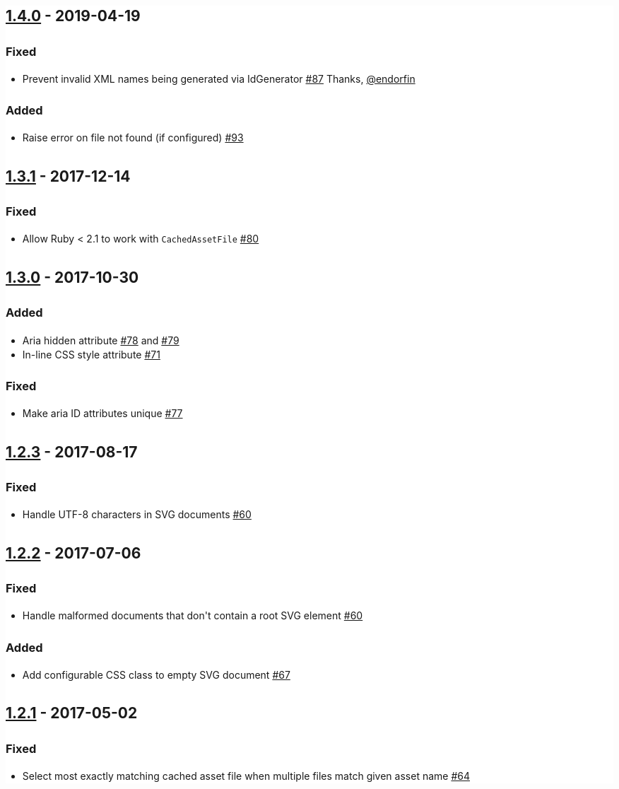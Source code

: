## [1.4.0] - 2019-04-19
### Fixed
- Prevent invalid XML names being generated via IdGenerator
  [#87](https://github.com/jamesmartin/inline_svg/issues/87)
  Thanks, [@endorfin](https://github.com/endorfin)

### Added
- Raise error on file not found (if configured)
  [#93](https://github.com/jamesmartin/inline_svg/issues/93)

## [1.3.1] - 2017-12-14
### Fixed
- Allow Ruby < 2.1 to work with `CachedAssetFile`
  [#80](https://github.com/jamesmartin/inline_svg/pull/80)

## [1.3.0] - 2017-10-30
### Added
- Aria hidden attribute
  [#78](https://github.com/jamesmartin/inline_svg/pull/78)
  and [#79](https://github.com/jamesmartin/inline_svg/pull/79)
- In-line CSS style attribute
  [#71](https://github.com/jamesmartin/inline_svg/pull/71)

### Fixed
- Make aria ID attributes unique
  [#77](https://github.com/jamesmartin/inline_svg/pull/77)

## [1.2.3] - 2017-08-17
### Fixed
- Handle UTF-8 characters in SVG documents
  [#60](https://github.com/jamesmartin/inline_svg/pull/69)

## [1.2.2] - 2017-07-06
### Fixed
- Handle malformed documents that don't contain a root SVG element
  [#60](https://github.com/jamesmartin/inline_svg/pull/65)
### Added
- Add configurable CSS class to empty SVG document
  [#67](https://github.com/jamesmartin/inline_svg/pull/67)

## [1.2.1] - 2017-05-02
### Fixed
- Select most exactly matching cached asset file when multiple files match
  given asset name [#64](https://github.com/jamesmartin/inline_svg/pull/64)


[unreleased]: https://github.com/jamesmartin/inline_svg/compare/v1.10.0...HEAD
[1.10.0]: https://github.com/jamesmartin/inline_svg/compare/v1.9.0...v1.10.0
[1.9.0]: https://github.com/jamesmartin/inline_svg/compare/v1.8.0...v1.9.0
[1.8.0]: https://github.com/jamesmartin/inline_svg/compare/v1.7.2...v1.8.0
[1.7.2]: https://github.com/jamesmartin/inline_svg/compare/v1.7.1...v1.7.2
[1.7.1]: https://github.com/jamesmartin/inline_svg/compare/v1.7.0...v1.7.1
[1.7.0]: https://github.com/jamesmartin/inline_svg/compare/v1.6.0...v1.7.0
[1.6.0]: https://github.com/jamesmartin/inline_svg/compare/v1.5.2...v1.6.0
[1.5.2]: https://github.com/jamesmartin/inline_svg/compare/v1.5.1...v1.5.2
[1.5.1]: https://github.com/jamesmartin/inline_svg/compare/v1.5.0...v1.5.1
[1.5.0]: https://github.com/jamesmartin/inline_svg/compare/v1.4.0...v1.5.0
[1.4.0]: https://github.com/jamesmartin/inline_svg/compare/v1.3.1...v1.4.0
[1.3.1]: https://github.com/jamesmartin/inline_svg/compare/v1.3.0...v1.3.1
[1.3.0]: https://github.com/jamesmartin/inline_svg/compare/v1.2.3...v1.3.0
[1.2.3]: https://github.com/jamesmartin/inline_svg/compare/v1.2.2...v1.2.3
[1.2.2]: https://github.com/jamesmartin/inline_svg/compare/v1.2.1...v1.2.2
[1.2.1]: https://github.com/jamesmartin/inline_svg/compare/v1.2.0...v1.2.1
[1.2.0]: https://github.com/jamesmartin/inline_svg/compare/v1.1.0...v1.2.0
[1.1.0]: https://github.com/jamesmartin/inline_svg/compare/v1.0.1...v1.1.0
[1.0.1]: https://github.com/jamesmartin/inline_svg/compare/v1.0.0...v1.0.1
[1.0.0]: https://github.com/jamesmartin/inline_svg/compare/v0.12.1...v1.0.0
[0.12.1]: https://github.com/jamesmartin/inline_svg/compare/v0.12.0...v0.12.1
[0.12.0]: https://github.com/jamesmartin/inline_svg/compare/v0.11.1...v0.12.0
[0.11.1]: https://github.com/jamesmartin/inline_svg/compare/v0.11.0...v0.11.1
[0.11.0]: https://github.com/jamesmartin/inline_svg/compare/v0.10.0...v0.11.0
[0.10.0]: https://github.com/jamesmartin/inline_svg/compare/v0.9.1...v0.10.0
[0.9.1]: https://github.com/jamesmartin/inline_svg/compare/v0.9.0...v0.9.1
[0.9.0]: https://github.com/jamesmartin/inline_svg/compare/v0.8.0...v0.9.0
[0.8.0]: https://github.com/jamesmartin/inline_svg/compare/v0.7.0...v0.8.0
[0.7.0]: https://github.com/jamesmartin/inline_svg/compare/v0.6.4...v0.7.0
[0.6.4]: https://github.com/jamesmartin/inline_svg/compare/v0.6.3...v0.6.4
[0.6.3]: https://github.com/jamesmartin/inline_svg/compare/v0.6.2...v0.6.3
[0.6.2]: https://github.com/jamesmartin/inline_svg/compare/v0.6.1...v0.6.2
[0.6.1]: https://github.com/jamesmartin/inline_svg/compare/v0.6.0...v0.6.1
[0.6.0]: https://github.com/jamesmartin/inline_svg/compare/v0.5.3...v0.6.0
[0.5.3]: https://github.com/jamesmartin/inline_svg/compare/v0.5.2...v0.5.3
[0.5.2]: https://github.com/jamesmartin/inline_svg/compare/v0.5.1...v0.5.2
[0.5.1]: https://github.com/jamesmartin/inline_svg/compare/v0.5.0...v0.5.1
[0.5.0]: https://github.com/jamesmartin/inline_svg/compare/v0.4.0...v0.5.0
[0.4.0]: https://github.com/jamesmartin/inline_svg/compare/v0.3.0...v0.4.0
[0.3.0]: https://github.com/jamesmartin/inline_svg/compare/v0.2.0...v0.3.0
[0.2.0]: https://github.com/jamesmartin/inline_svg/compare/v0.1.0...v0.2.0
[0.1.0]: https://github.com/jamesmartin/inline_svg/compare/v0.0.1...v0.1.0
